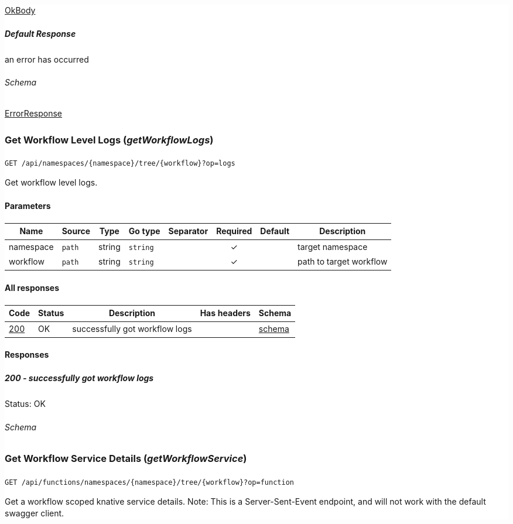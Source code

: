   

[OkBody](#ok-body)

##### <span id="get-secrets-default"></span> Default Response
an error has occurred

###### <span id="get-secrets-default-schema"></span> Schema

  

[ErrorResponse](#error-response)

### <span id="get-workflow-logs"></span> Get Workflow Level Logs (*getWorkflowLogs*)

```
GET /api/namespaces/{namespace}/tree/{workflow}?op=logs
```

Get workflow level logs.


#### Parameters

| Name | Source | Type | Go type | Separator | Required | Default | Description |
|------|--------|------|---------|-----------| :------: |---------|-------------|
| namespace | `path` | string | `string` |  | ✓ |  | target namespace |
| workflow | `path` | string | `string` |  | ✓ |  | path to target workflow |

#### All responses

| Code | Status | Description | Has headers | Schema |
|------|--------|-------------|:-----------:|--------|
| [200](#get-workflow-logs-200) | OK | successfully got workflow logs |  | [schema](#get-workflow-logs-200-schema) |

#### Responses


##### <span id="get-workflow-logs-200"></span> 200 - successfully got workflow logs
Status: OK

###### <span id="get-workflow-logs-200-schema"></span> Schema

### <span id="get-workflow-service"></span> Get Workflow Service Details (*getWorkflowService*)

```
GET /api/functions/namespaces/{namespace}/tree/{workflow}?op=function
```

Get a workflow scoped knative service details.
Note: This is a Server-Sent-Event endpoint, and will not work with the default swagger client.
